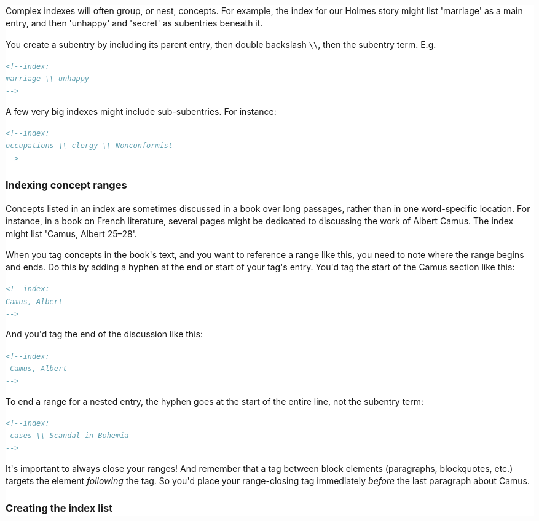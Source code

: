 Complex indexes will often group, or nest, concepts. For example, the index for our Holmes story might list 'marriage' as a main entry, and then 'unhappy' and 'secret' as subentries beneath it.

You create a subentry by including its parent entry, then double backslash `\\`, then the subentry term. E.g.

``` md
<!--index:
marriage \\ unhappy
-->
```

A few very big indexes might include sub-subentries. For instance:

``` md
<!--index:
occupations \\ clergy \\ Nonconformist
-->
```


### Indexing concept ranges

Concepts listed in an index are sometimes discussed in a book over long passages, rather than in one word-specific location. For instance, in a book on French literature, several pages might be dedicated to discussing the work of Albert Camus. The index might list 'Camus, Albert 25–28'.

When you tag concepts in the book's text, and you want to reference a range like this, you need to note where the range begins and ends. Do this by adding a hyphen at the end or start of your tag's entry. You'd tag the start of the Camus section like this:

``` md
<!--index:
Camus, Albert-
-->
```

And you'd tag the end of the discussion like this:

``` md
<!--index:
-Camus, Albert
-->
```

To end a range for a nested entry, the hyphen goes at the start of the entire line, not the subentry term:

``` md
<!--index:
-cases \\ Scandal in Bohemia
-->
```

It's important to always close your ranges! And remember that a tag between block elements (paragraphs, blockquotes, etc.) targets the element *following* the tag. So you'd place your range-closing tag immediately *before* the last paragraph about Camus.


### Creating the index list
